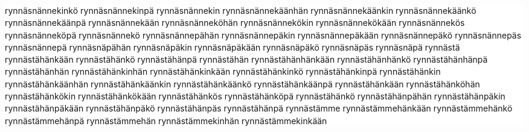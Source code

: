 rynnäsnännekinkö
rynnäsnännekinpä
rynnäsnännekin
rynnäsnännekäänhän
rynnäsnännekäänkin
rynnäsnännekäänkö
rynnäsnännekäänpä
rynnäsnännekään
rynnäsnänneköhän
rynnäsnännekökin
rynnäsnännekökään
rynnäsnännekös
rynnäsnänneköpä
rynnäsnännekö
rynnäsnännepähän
rynnäsnännepäkin
rynnäsnännepäkään
rynnäsnännepäkö
rynnäsnännepäs
rynnäsnännepä
rynnäsnäpähän
rynnäsnäpäkin
rynnäsnäpäkään
rynnäsnäpäkö
rynnäsnäpäs
rynnäsnäpä
rynnästä
rynnästähänkään
rynnästähänkö
rynnästähänpä
rynnästähän
rynnästähänhänkään
rynnästähänhänkö
rynnästähänhänpä
rynnästähänhän
rynnästähänkinhän
rynnästähänkinkään
rynnästähänkinkö
rynnästähänkinpä
rynnästähänkin
rynnästähänkäänhän
rynnästähänkäänkin
rynnästähänkäänkö
rynnästähänkäänpä
rynnästähänkään
rynnästähänköhän
rynnästähänkökin
rynnästähänkökään
rynnästähänkös
rynnästähänköpä
rynnästähänkö
rynnästähänpähän
rynnästähänpäkin
rynnästähänpäkään
rynnästähänpäkö
rynnästähänpäs
rynnästähänpä
rynnästämme
rynnästämmehänkään
rynnästämmehänkö
rynnästämmehänpä
rynnästämmehän
rynnästämmekinhän
rynnästämmekinkään